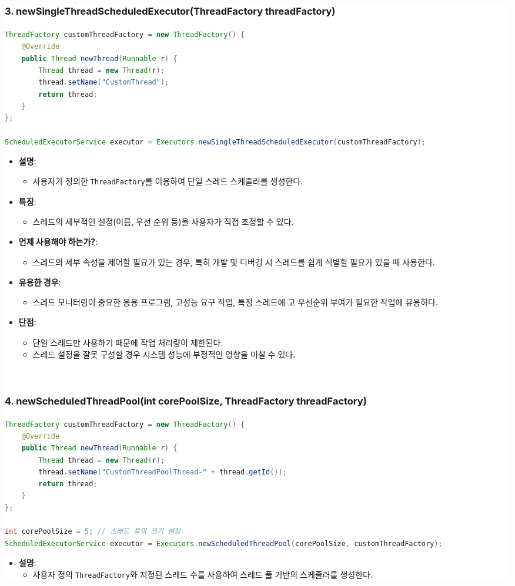 
### 3. **newSingleThreadScheduledExecutor(ThreadFactory threadFactory)**

```java
ThreadFactory customThreadFactory = new ThreadFactory() {
    @Override
    public Thread newThread(Runnable r) {
        Thread thread = new Thread(r);
        thread.setName("CustomThread");
        return thread;
    }
};

ScheduledExecutorService executor = Executors.newSingleThreadScheduledExecutor(customThreadFactory);
```

- **설명**:
  - 사용자가 정의한 `ThreadFactory`를 이용하여 단일 스레드 스케줄러를 생성한다.

- **특징**:
  - 스레드의 세부적인 설정(이름, 우선 순위 등)을 사용자가 직접 조정할 수 있다.

- **언제 사용해야 하는가?**:
  - 스레드의 세부 속성을 제어할 필요가 있는 경우, 특히 개발 및 디버깅 시 스레드를 쉽게 식별할 필요가 있을 때 사용한다.

- **유용한 경우**:
  - 스레드 모니터링이 중요한 응용 프로그램, 고성능 요구 작업, 특정 스레드에 고 우선순위 부여가 필요한 작업에 유용하다.

- **단점**:
  - 단일 스레드만 사용하기 때문에 작업 처리량이 제한된다.
  - 스레드 설정을 잘못 구성할 경우 시스템 성능에 부정적인 영향을 미칠 수 있다.

<br>


### 4. **newScheduledThreadPool(int corePoolSize, ThreadFactory threadFactory)**

```java
ThreadFactory customThreadFactory = new ThreadFactory() {
    @Override
    public Thread newThread(Runnable r) {
        Thread thread = new Thread(r);
        thread.setName("CustomThreadPoolThread-" + thread.getId());
        return thread;
    }
};

int corePoolSize = 5; // 스레드 풀의 크기 설정
ScheduledExecutorService executor = Executors.newScheduledThreadPool(corePoolSize, customThreadFactory);
```

- **설명**:
  - 사용자 정의 `ThreadFactory`와 지정된 스레드 수를 사용하여 스레드 풀 기반의 스케줄러를 생성한다.
